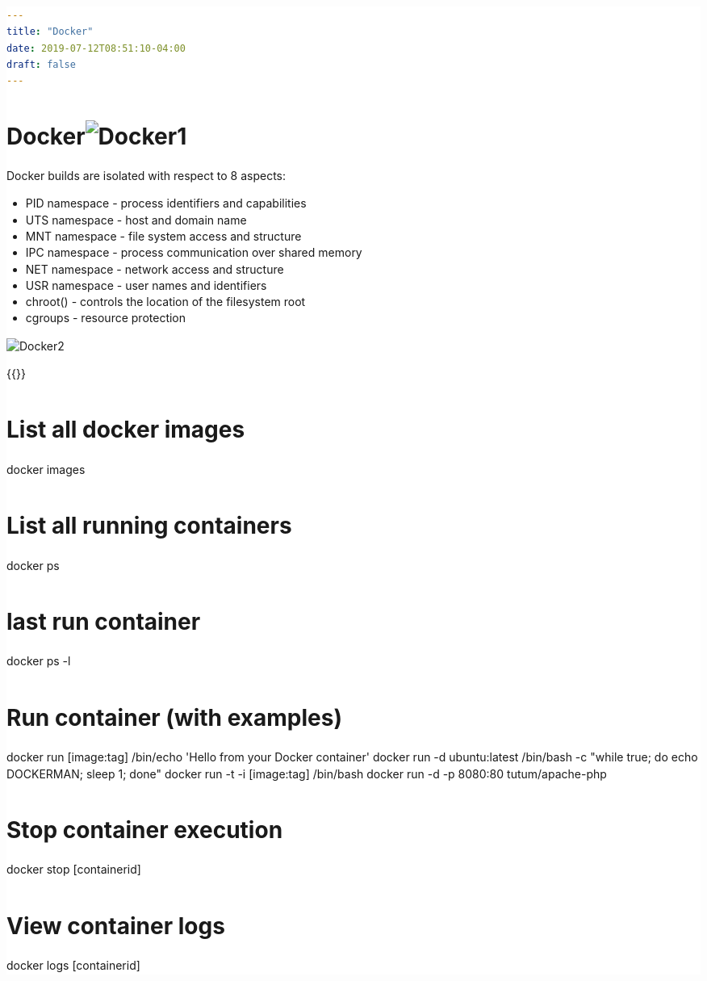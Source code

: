 ```yaml
---
title: "Docker"
date: 2019-07-12T08:51:10-04:00
draft: false
---
```


# Docker![Docker1](/img/docker-1.png)

Docker builds are isolated with respect to 8 aspects:

- PID namespace - process identifiers and capabilities
- UTS namespace - host and domain name
- MNT namespace - file system access and structure
- IPC namespace - process communication over shared memory
- NET namespace - network access and structure
- USR namespace - user names and identifiers
- chroot\(\) - controls the location of the filesystem root
- cgroups - resource protection

![Docker2](/img/docker-2.png)

{{<highlight bash>}}
# List all docker images
docker images

# List all running containers
docker ps

# last run container
docker ps -l 

# Run container (with examples)
docker run [image:tag] /bin/echo 'Hello from your Docker container'
docker run -d ubuntu:latest /bin/bash -c "while true; do echo DOCKERMAN; sleep 1; done"
docker run -t -i [image:tag] /bin/bash
docker run -d -p 8080:80 tutum/apache-php

# Stop container execution
docker stop [containerid]

# View container logs
docker logs [containerid]
